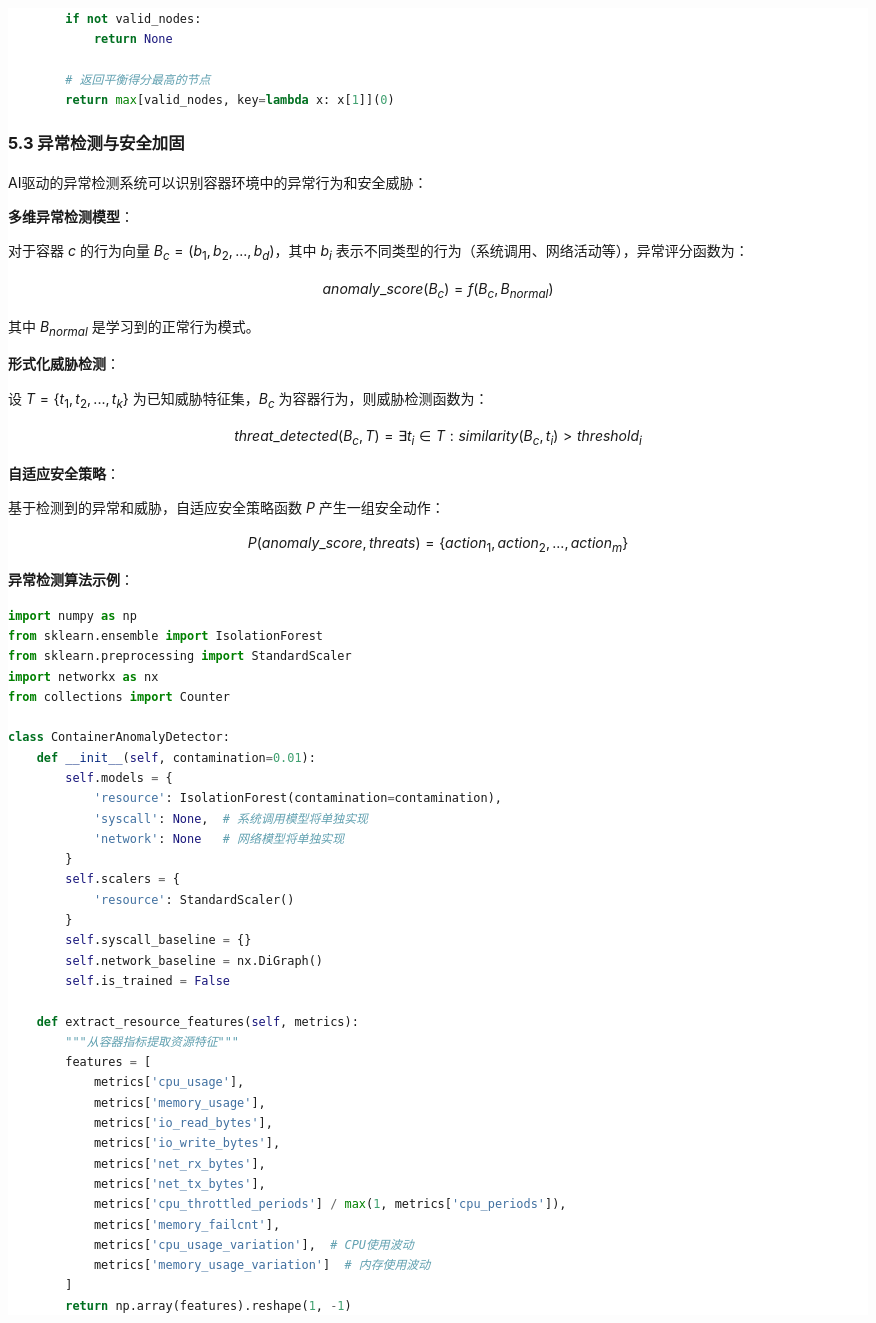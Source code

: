 ```python
        if not valid_nodes:
            return None

        # 返回平衡得分最高的节点
        return max[valid_nodes, key=lambda x: x[1]](0)
```

### 5.3 异常检测与安全加固

AI驱动的异常检测系统可以识别容器环境中的异常行为和安全威胁：

**多维异常检测模型**：

对于容器 $c$ 的行为向量 $B_c = (b_1, b_2, ..., b_d)$，其中 $b_i$ 表示不同类型的行为（系统调用、网络活动等），异常评分函数为：

$$anomaly\_score(B_c) = f(B_c, B_{normal})$$

其中 $B_{normal}$ 是学习到的正常行为模式。

**形式化威胁检测**：

设 $T = \{t_1, t_2, ..., t_k\}$ 为已知威胁特征集，$B_c$ 为容器行为，则威胁检测函数为：

$$threat\_detected(B_c, T) = \exists t_i \in T: similarity(B_c, t_i) > threshold_i$$

**自适应安全策略**：

基于检测到的异常和威胁，自适应安全策略函数 $P$ 产生一组安全动作：

$$P(anomaly\_score, threats) = \{action_1, action_2, ..., action_m\}$$

**异常检测算法示例**：

```python
import numpy as np
from sklearn.ensemble import IsolationForest
from sklearn.preprocessing import StandardScaler
import networkx as nx
from collections import Counter

class ContainerAnomalyDetector:
    def __init__(self, contamination=0.01):
        self.models = {
            'resource': IsolationForest(contamination=contamination),
            'syscall': None,  # 系统调用模型将单独实现
            'network': None   # 网络模型将单独实现
        }
        self.scalers = {
            'resource': StandardScaler()
        }
        self.syscall_baseline = {}
        self.network_baseline = nx.DiGraph()
        self.is_trained = False

    def extract_resource_features(self, metrics):
        """从容器指标提取资源特征"""
        features = [
            metrics['cpu_usage'],
            metrics['memory_usage'],
            metrics['io_read_bytes'],
            metrics['io_write_bytes'],
            metrics['net_rx_bytes'],
            metrics['net_tx_bytes'],
            metrics['cpu_throttled_periods'] / max(1, metrics['cpu_periods']),
            metrics['memory_failcnt'],
            metrics['cpu_usage_variation'],  # CPU使用波动
            metrics['memory_usage_variation']  # 内存使用波动
        ]
        return np.array(features).reshape(1, -1)
```